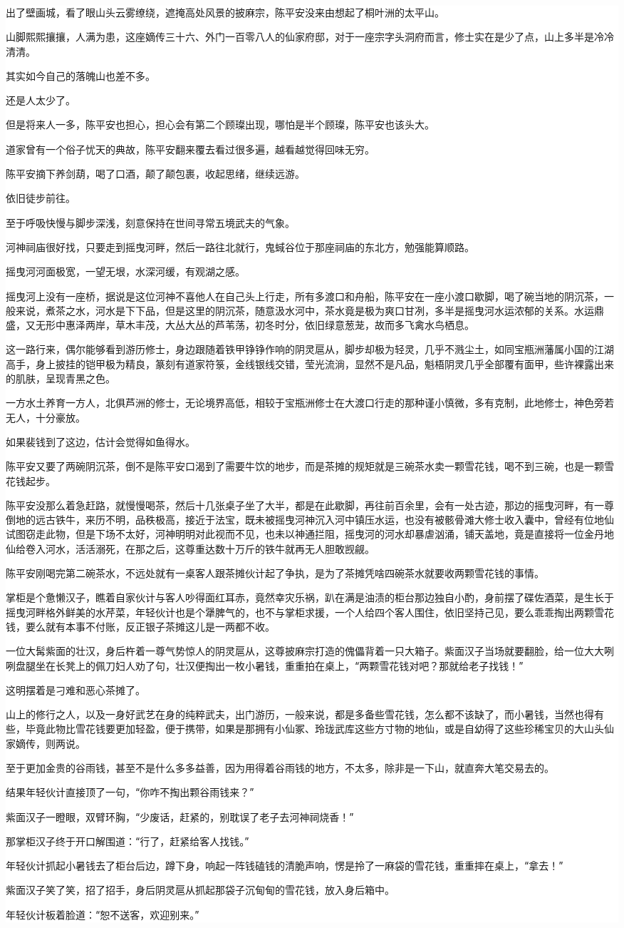    出了壁画城，看了眼山头云雾缭绕，遮掩高处风景的披麻宗，陈平安没来由想起了桐叶洲的太平山。

   山脚熙熙攘攘，人满为患，这座嫡传三十六、外门一百零八人的仙家府邸，对于一座宗字头洞府而言，修士实在是少了点，山上多半是冷冷清清。

   其实如今自己的落魄山也差不多。

   还是人太少了。

   但是将来人一多，陈平安也担心，担心会有第二个顾璨出现，哪怕是半个顾璨，陈平安也该头大。

   道家曾有一个俗子忧天的典故，陈平安翻来覆去看过很多遍，越看越觉得回味无穷。

   陈平安摘下养剑葫，喝了口酒，颠了颠包裹，收起思绪，继续远游。

   依旧徒步前往。

   至于呼吸快慢与脚步深浅，刻意保持在世间寻常五境武夫的气象。

   河神祠庙很好找，只要走到摇曳河畔，然后一路往北就行，鬼蜮谷位于那座祠庙的东北方，勉强能算顺路。

   摇曳河河面极宽，一望无垠，水深河缓，有观湖之感。

   摇曳河上没有一座桥，据说是这位河神不喜他人在自己头上行走，所有多渡口和舟船，陈平安在一座小渡口歇脚，喝了碗当地的阴沉茶，一般来说，煮茶之水，河水是下下品，但是这里的阴沉茶，随意汲水河中，茶水竟是极为爽口甘冽，多半是摇曳河水运浓郁的关系。水运鼎盛，又无形中惠泽两岸，草木丰茂，大丛大丛的芦苇荡，初冬时分，依旧绿意葱茏，故而多飞禽水鸟栖息。

   这一路行来，偶尔能够看到游历修士，身边跟随着铁甲铮铮作响的阴灵扈从，脚步却极为轻灵，几乎不溅尘土，如同宝瓶洲藩属小国的江湖高手，身上披挂的铠甲极为精良，篆刻有道家符箓，金线银线交错，莹光流淌，显然不是凡品，魁梧阴灵几乎全部覆有面甲，些许裸露出来的肌肤，呈现青黑之色。

   一方水土养育一方人，北俱芦洲的修士，无论境界高低，相较于宝瓶洲修士在大渡口行走的那种谨小慎微，多有克制，此地修士，神色旁若无人，十分豪放。

   如果裴钱到了这边，估计会觉得如鱼得水。

   陈平安又要了两碗阴沉茶，倒不是陈平安口渴到了需要牛饮的地步，而是茶摊的规矩就是三碗茶水卖一颗雪花钱，喝不到三碗，也是一颗雪花钱起步。

   陈平安没那么着急赶路，就慢慢喝茶，然后十几张桌子坐了大半，都是在此歇脚，再往前百余里，会有一处古迹，那边的摇曳河畔，有一尊倒地的远古铁牛，来历不明，品秩极高，接近于法宝，既未被摇曳河神沉入河中镇压水运，也没有被骸骨滩大修士收入囊中，曾经有位地仙试图窃走此物，但是下场不太好，河神明明对此视而不见，也未以神通拦阻，摇曳河的河水却暴虐汹涌，铺天盖地，竟是直接将一位金丹地仙给卷入河水，活活溺死，在那之后，这尊重达数十万斤的铁牛就再无人胆敢觊觎。

   陈平安刚喝完第二碗茶水，不远处就有一桌客人跟茶摊伙计起了争执，是为了茶摊凭啥四碗茶水就要收两颗雪花钱的事情。

   掌柜是个惫懒汉子，瞧着自家伙计与客人吵得面红耳赤，竟然幸灾乐祸，趴在满是油渍的柜台那边独自小酌，身前摆了碟佐酒菜，是生长于摇曳河畔格外鲜美的水芹菜，年轻伙计也是个犟脾气的，也不与掌柜求援，一个人给四个客人围住，依旧坚持己见，要么乖乖掏出两颗雪花钱，要么就有本事不付账，反正银子茶摊这儿是一两都不收。

   一位大髯紫面的壮汉，身后杵着一尊气势惊人的阴灵扈从，这尊披麻宗打造的傀儡背着一只大箱子。紫面汉子当场就要翻脸，给一位大大咧咧盘腿坐在长凳上的佩刀妇人劝了句，壮汉便掏出一枚小暑钱，重重拍在桌上，“两颗雪花钱对吧？那就给老子找钱！”

   这明摆着是刁难和恶心茶摊了。

   山上的修行之人，以及一身好武艺在身的纯粹武夫，出门游历，一般来说，都是多备些雪花钱，怎么都不该缺了，而小暑钱，当然也得有些，毕竟此物比雪花钱要更加轻盈，便于携带，如果是那拥有小仙冢、玲珑武库这些方寸物的地仙，或是自幼得了这些珍稀宝贝的大山头仙家嫡传，则两说。

   至于更加金贵的谷雨钱，甚至不是什么多多益善，因为用得着谷雨钱的地方，不太多，除非是一下山，就直奔大笔交易去的。

   结果年轻伙计直接顶了一句，“你咋不掏出颗谷雨钱来？”

   紫面汉子一瞪眼，双臂环胸，“少废话，赶紧的，别耽误了老子去河神祠烧香！”

   那掌柜汉子终于开口解围道：“行了，赶紧给客人找钱。”

   年轻伙计抓起小暑钱去了柜台后边，蹲下身，响起一阵钱磕钱的清脆声响，愣是拎了一麻袋的雪花钱，重重摔在桌上，“拿去！”

   紫面汉子笑了笑，招了招手，身后阴灵扈从抓起那袋子沉甸甸的雪花钱，放入身后箱中。

   年轻伙计板着脸道：“恕不送客，欢迎别来。”
